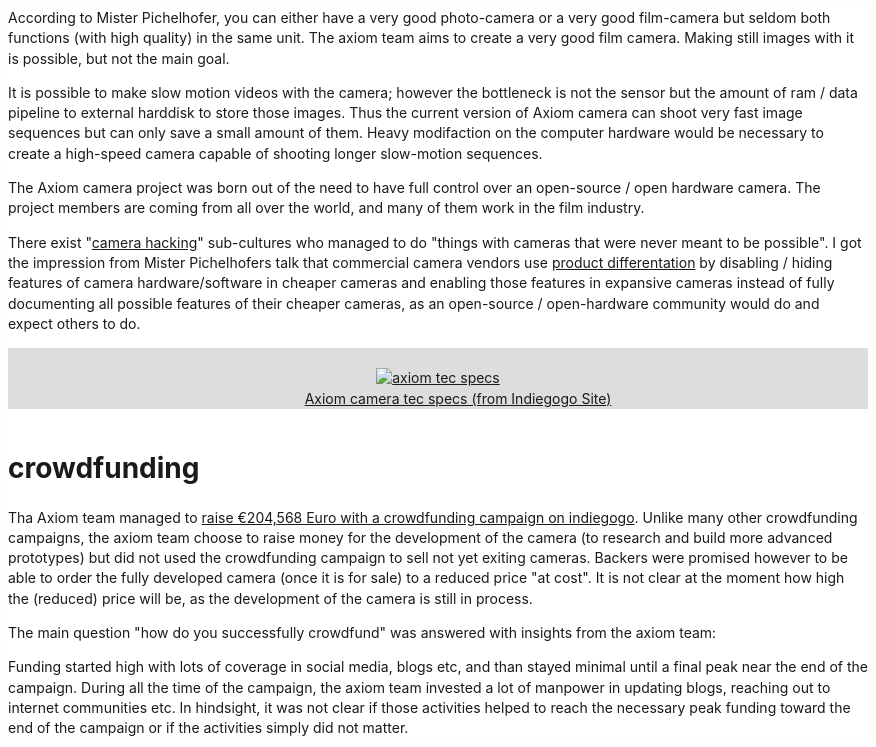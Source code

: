 According to Mister Pichelhofer, you can either have a very good photo-camera or a very good film-camera but seldom both functions (with high quality) in the same unit. The axiom team aims to create a very good film camera. Making still images with it is possible, but not the main goal.

It is possible to make slow motion videos with the camera; however the bottleneck is not the sensor but the amount of ram / data pipeline to external harddisk to store those images. Thus the current version of Axiom camera can shoot very fast image sequences but can only save a small amount of them. Heavy modifaction on the computer hardware would be necessary to create a high-speed camera capable of shooting longer slow-motion sequences.

The Axiom camera project was born out of the need to have full control over an open-source / open hardware camera. The project members are coming from all over the world, and many of them work in the film industry.

There exist "[camera hacking](http://en.wikipedia.org/wiki/DIGIC#CHDK)" sub-cultures who managed to do "things with cameras that were never meant to be possible". I got the impression from Mister Pichelhofers talk that commercial camera vendors use [product differentation](http://en.wikipedia.org/wiki/Product_differentiation) by disabling / hiding features of camera hardware/software in cheaper cameras and enabling those features in expansive cameras instead of fully documenting all possible features of their cheaper cameras, as an open-source / open-hardware community would do and expect others to do.


<div align="center">
<dl style="background-color: #dddddd;">
<br>
<dt>
<a href="https://www.indiegogo.com/projects/axiom-beta-the-first-open-digital-cinema-camera">
<img alt="axiom tec specs" width="797" src="http://spielend-programmieren.at/blog/images/20150512_axiomspecs.png">
</a>
</dt>
<dd><a href="https://www.indiegogo.com/projects/axiom-beta-the-first-open-digital-cinema-camera">Axiom camera tec specs (from Indiegogo Site)</a></dd>
</dl>
</div>

# crowdfunding


Tha Axiom team managed to [raise €204,568 Euro with a crowdfunding campaign on indiegogo](https://www.indiegogo.com/projects/axiom-beta-the-first-open-digital-cinema-camera). Unlike many other crowdfunding campaigns, the axiom team choose to raise money for the development of the camera (to research and build more advanced prototypes) but did not used the crowdfunding campaign to sell not yet exiting cameras. Backers were promised however to be able to order the fully developed camera (once it is for sale) to a reduced price "at cost". It is not clear at the moment how high the (reduced) price will be, as the development of the camera is still in process.

The main question "how do you successfully crowdfund" was answered with insights from the axiom team:

Funding started high with lots of coverage in social media, blogs etc, and than stayed minimal until a final peak near the end of the campaign. During all the time of the campaign, the axiom team invested a lot of manpower in updating blogs, reaching out to internet communities etc. In hindsight, it was not clear if those activities helped to reach the necessary peak funding toward the end of the campaign or if the activities simply did not matter.
